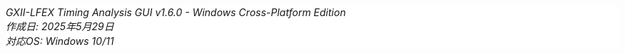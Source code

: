 
*GXII-LFEX Timing Analysis GUI v1.6.0 - Windows Cross-Platform Edition*  
*作成日: 2025年5月29日*  
*対応OS: Windows 10/11*
